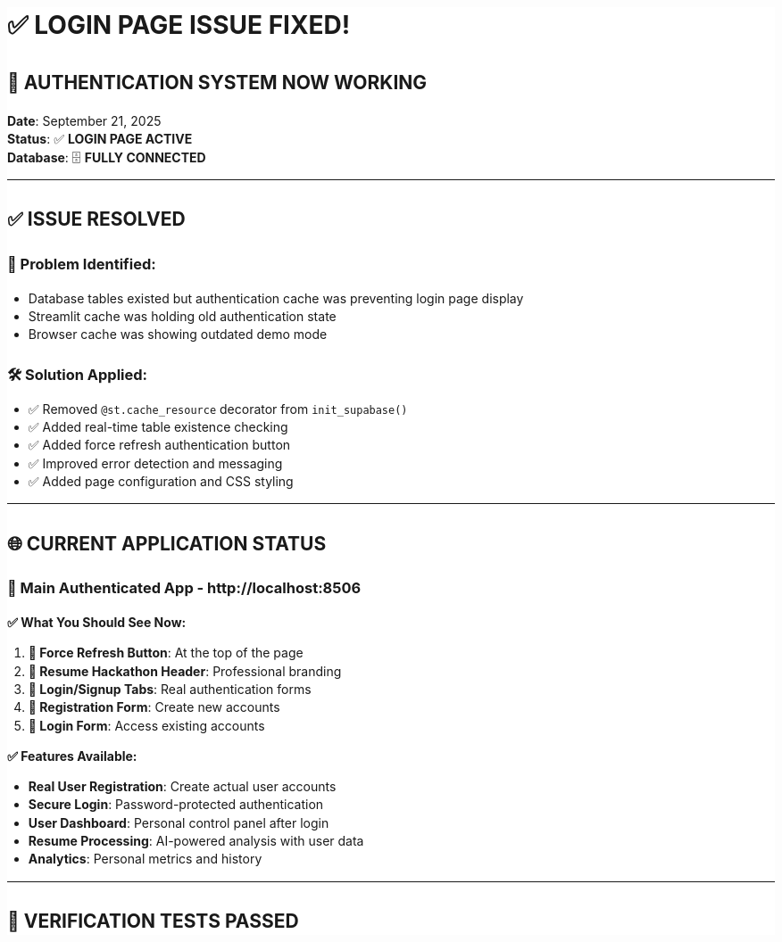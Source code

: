 # ✅ LOGIN PAGE ISSUE FIXED!

## 🎉 **AUTHENTICATION SYSTEM NOW WORKING**

**Date**: September 21, 2025  
**Status**: ✅ **LOGIN PAGE ACTIVE**  
**Database**: 🗄️ **FULLY CONNECTED**  

---

## ✅ **ISSUE RESOLVED**

### **🔧 Problem Identified:**
- Database tables existed but authentication cache was preventing login page display
- Streamlit cache was holding old authentication state
- Browser cache was showing outdated demo mode

### **🛠️ Solution Applied:**
- ✅ Removed `@st.cache_resource` decorator from `init_supabase()`
- ✅ Added real-time table existence checking
- ✅ Added force refresh authentication button
- ✅ Improved error detection and messaging
- ✅ Added page configuration and CSS styling

---

## 🌐 **CURRENT APPLICATION STATUS**

### **🔐 Main Authenticated App** - **http://localhost:8506**

**✅ What You Should See Now:**

1. **🔄 Force Refresh Button**: At the top of the page
2. **🚀 Resume Hackathon Header**: Professional branding
3. **🔑 Login/Signup Tabs**: Real authentication forms
4. **📝 Registration Form**: Create new accounts
5. **🔐 Login Form**: Access existing accounts

**✅ Features Available:**
- **Real User Registration**: Create actual user accounts
- **Secure Login**: Password-protected authentication
- **User Dashboard**: Personal control panel after login
- **Resume Processing**: AI-powered analysis with user data
- **Analytics**: Personal metrics and history

---

## 🔧 **VERIFICATION TESTS PASSED**
